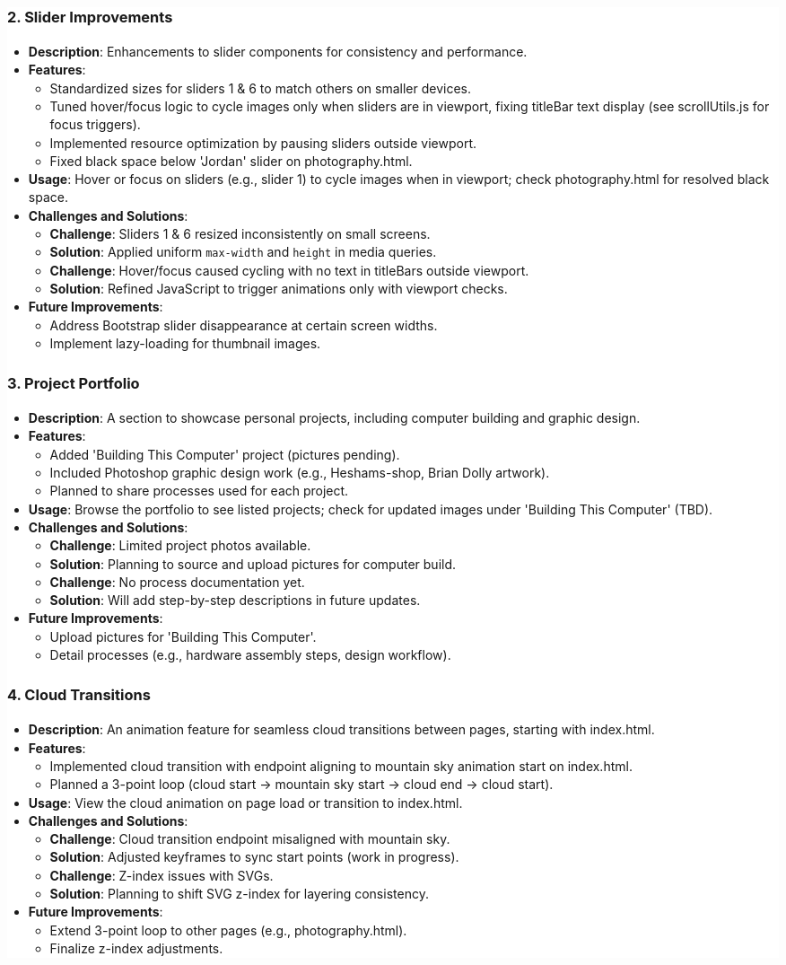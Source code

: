 ### 2. Slider Improvements
- **Description**: Enhancements to slider components for consistency and performance.
- **Features**:
  - Standardized sizes for sliders 1 & 6 to match others on smaller devices.
  - Tuned hover/focus logic to cycle images only when sliders are in viewport, fixing titleBar text display (see scrollUtils.js for focus triggers).
  - Implemented resource optimization by pausing sliders outside viewport.
  - Fixed black space below 'Jordan' slider on photography.html.
- **Usage**: Hover or focus on sliders (e.g., slider 1) to cycle images when in viewport; check photography.html for resolved black space.
- **Challenges and Solutions**:
  - **Challenge**: Sliders 1 & 6 resized inconsistently on small screens.
  - **Solution**: Applied uniform `max-width` and `height` in media queries.
  - **Challenge**: Hover/focus caused cycling with no text in titleBars outside viewport.
  - **Solution**: Refined JavaScript to trigger animations only with viewport checks.
- **Future Improvements**:
  - Address Bootstrap slider disappearance at certain screen widths.
  - Implement lazy-loading for thumbnail images.

### 3. Project Portfolio
- **Description**: A section to showcase personal projects, including computer building and graphic design.
- **Features**:
  - Added 'Building This Computer' project (pictures pending).
  - Included Photoshop graphic design work (e.g., Heshams-shop, Brian Dolly artwork).
  - Planned to share processes used for each project.
- **Usage**: Browse the portfolio to see listed projects; check for updated images under 'Building This Computer' (TBD).
- **Challenges and Solutions**:
  - **Challenge**: Limited project photos available.
  - **Solution**: Planning to source and upload pictures for computer build.
  - **Challenge**: No process documentation yet.
  - **Solution**: Will add step-by-step descriptions in future updates.
- **Future Improvements**:
  - Upload pictures for 'Building This Computer'.
  - Detail processes (e.g., hardware assembly steps, design workflow).

### 4. Cloud Transitions
- **Description**: An animation feature for seamless cloud transitions between pages, starting with index.html.
- **Features**:
  - Implemented cloud transition with endpoint aligning to mountain sky animation start on index.html.
  - Planned a 3-point loop (cloud start → mountain sky start → cloud end → cloud start).
- **Usage**: View the cloud animation on page load or transition to index.html.
- **Challenges and Solutions**:
  - **Challenge**: Cloud transition endpoint misaligned with mountain sky.
  - **Solution**: Adjusted keyframes to sync start points (work in progress).
  - **Challenge**: Z-index issues with SVGs.
  - **Solution**: Planning to shift SVG z-index for layering consistency.
- **Future Improvements**:
  - Extend 3-point loop to other pages (e.g., photography.html).
  - Finalize z-index adjustments.

